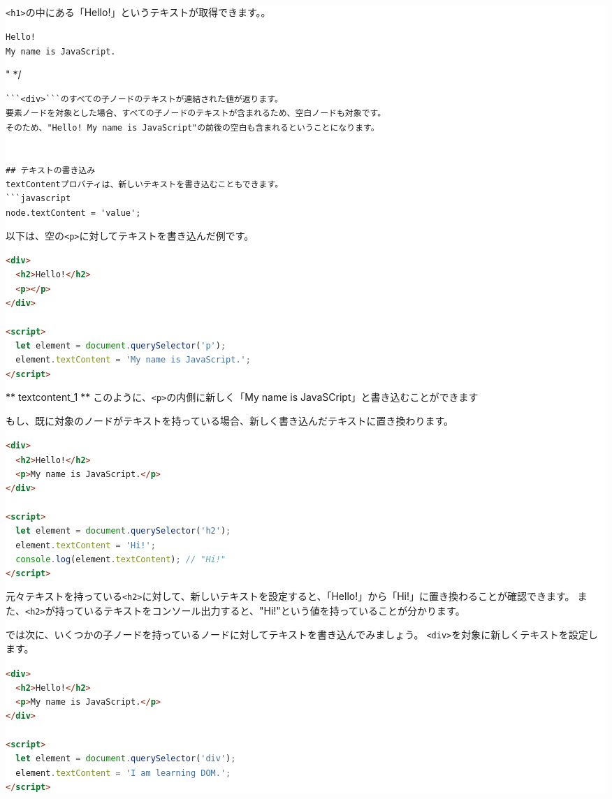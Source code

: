 ```<h1>```の中にある「Hello!」というテキストが取得できます。。

    Hello!
    My name is JavaScript.
  
  "
  */
</script>
 ```
```<div>```のすべての子ノードのテキストが連結された値が返ります。
要素ノードを対象とした場合、すべての子ノードのテキストが含まれるため、空白ノードも対象です。
そのため、"Hello! My name is JavaScript"の前後の空白も含まれるということになります。


## テキストの書き込み
textContentプロパティは、新しいテキストを書き込むこともできます。
```javascript
node.textContent = 'value';
```

以下は、空の```<p>```に対してテキストを書き込んだ例です。
```html
<div>
  <h2>Hello!</h2>
  <p></p>
</div>

<script>
  let element = document.querySelector('p');
  element.textContent = 'My name is JavaScript.';
</script>
 ```

** textcontent_1 **
このように、```<p>```の内側に新しく「My name is JavaSCript」と書き込むことができます

もし、既に対象のノードがテキストを持っている場合、新しく書き込んだテキストに置き換わります。
```html
<div>
  <h2>Hello!</h2>
  <p>My name is JavaScript.</p>
</div>

<script>
  let element = document.querySelector('h2');
  element.textContent = 'Hi!';
  console.log(element.textContent); // "Hi!"
</script>
```
元々テキストを持っている```<h2>```に対して、新しいテキストを設定すると、「Hello!」から「Hi!」に置き換わることが確認できます。
また、```<h2>```が持っているテキストをコンソール出力すると、"Hi!"という値を持っていることが分かります。

では次に、いくつかの子ノードを持っているノードに対してテキストを書き込んでみましょう。
```<div>```を対象に新しくテキストを設定します。
```html
<div>
  <h2>Hello!</h2>
  <p>My name is JavaScript.</p>
</div>

<script>
  let element = document.querySelector('div');
  element.textContent = 'I am learning DOM.';
</script>
```
